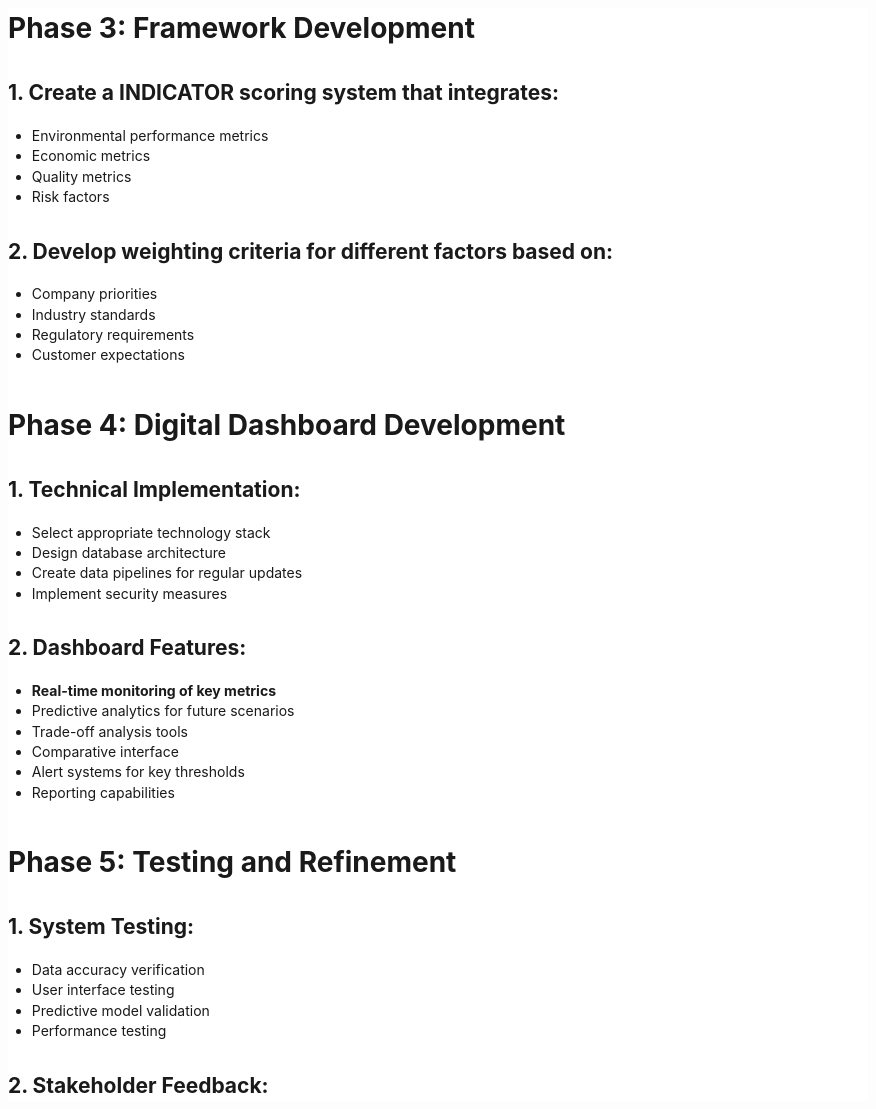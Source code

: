 # **Phase 3: Framework Development**

## 1. Create a INDICATOR scoring system that integrates:

- Environmental performance metrics
- Economic metrics
- Quality metrics
- Risk factors

## 2. Develop weighting criteria for different factors based on:

- Company priorities
- Industry standards
- Regulatory requirements
- Customer expectations

# **Phase 4: Digital Dashboard Development**

## 1. Technical Implementation:

- Select appropriate technology stack
- Design database architecture
- Create data pipelines for regular updates
- Implement security measures

## 2. Dashboard Features:

- **Real-time monitoring of key metrics**
- Predictive analytics for future scenarios
- Trade-off analysis tools
- Comparative interface
- Alert systems for key thresholds
- Reporting capabilities

# **Phase 5: Testing and Refinement**

## 1. System Testing:

- Data accuracy verification
- User interface testing
- Predictive model validation
- Performance testing

## 2. Stakeholder Feedback:
